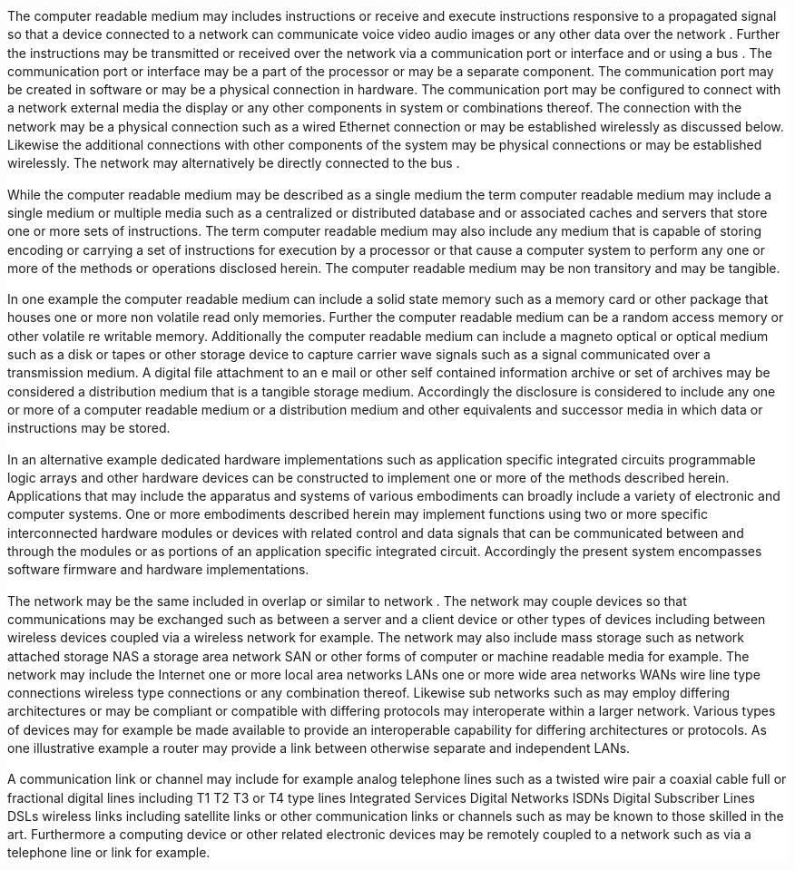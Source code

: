 The computer readable medium may includes instructions or receive and execute instructions responsive to a propagated signal so that a device connected to a network can communicate voice video audio images or any other data over the network . Further the instructions may be transmitted or received over the network via a communication port or interface and or using a bus . The communication port or interface may be a part of the processor or may be a separate component. The communication port may be created in software or may be a physical connection in hardware. The communication port may be configured to connect with a network external media the display or any other components in system or combinations thereof. The connection with the network may be a physical connection such as a wired Ethernet connection or may be established wirelessly as discussed below. Likewise the additional connections with other components of the system may be physical connections or may be established wirelessly. The network may alternatively be directly connected to the bus .

While the computer readable medium may be described as a single medium the term computer readable medium may include a single medium or multiple media such as a centralized or distributed database and or associated caches and servers that store one or more sets of instructions. The term computer readable medium may also include any medium that is capable of storing encoding or carrying a set of instructions for execution by a processor or that cause a computer system to perform any one or more of the methods or operations disclosed herein. The computer readable medium may be non transitory and may be tangible.

In one example the computer readable medium can include a solid state memory such as a memory card or other package that houses one or more non volatile read only memories. Further the computer readable medium can be a random access memory or other volatile re writable memory. Additionally the computer readable medium can include a magneto optical or optical medium such as a disk or tapes or other storage device to capture carrier wave signals such as a signal communicated over a transmission medium. A digital file attachment to an e mail or other self contained information archive or set of archives may be considered a distribution medium that is a tangible storage medium. Accordingly the disclosure is considered to include any one or more of a computer readable medium or a distribution medium and other equivalents and successor media in which data or instructions may be stored.

In an alternative example dedicated hardware implementations such as application specific integrated circuits programmable logic arrays and other hardware devices can be constructed to implement one or more of the methods described herein. Applications that may include the apparatus and systems of various embodiments can broadly include a variety of electronic and computer systems. One or more embodiments described herein may implement functions using two or more specific interconnected hardware modules or devices with related control and data signals that can be communicated between and through the modules or as portions of an application specific integrated circuit. Accordingly the present system encompasses software firmware and hardware implementations.

The network may be the same included in overlap or similar to network . The network may couple devices so that communications may be exchanged such as between a server and a client device or other types of devices including between wireless devices coupled via a wireless network for example. The network may also include mass storage such as network attached storage NAS a storage area network SAN or other forms of computer or machine readable media for example. The network may include the Internet one or more local area networks LANs one or more wide area networks WANs wire line type connections wireless type connections or any combination thereof. Likewise sub networks such as may employ differing architectures or may be compliant or compatible with differing protocols may interoperate within a larger network. Various types of devices may for example be made available to provide an interoperable capability for differing architectures or protocols. As one illustrative example a router may provide a link between otherwise separate and independent LANs.

A communication link or channel may include for example analog telephone lines such as a twisted wire pair a coaxial cable full or fractional digital lines including T1 T2 T3 or T4 type lines Integrated Services Digital Networks ISDNs Digital Subscriber Lines DSLs wireless links including satellite links or other communication links or channels such as may be known to those skilled in the art. Furthermore a computing device or other related electronic devices may be remotely coupled to a network such as via a telephone line or link for example.
